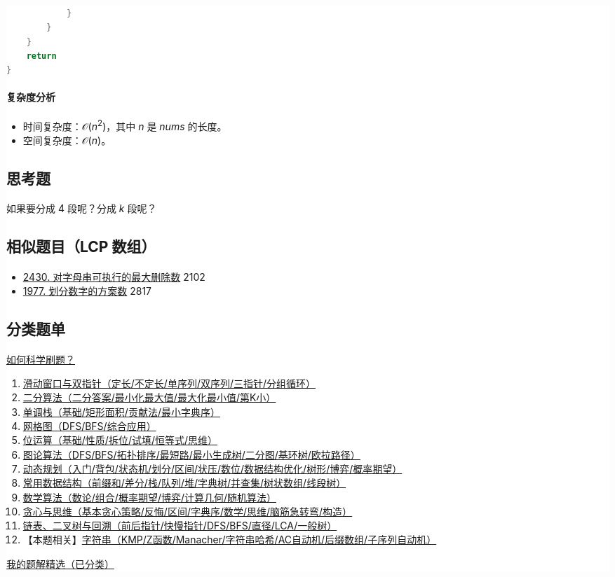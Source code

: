 ```go [sol-Go]
			}
		}
	}
	return
}
```

#### 复杂度分析

- 时间复杂度：$\mathcal{O}(n^2)$，其中 $n$ 是 $\textit{nums}$ 的长度。
- 空间复杂度：$\mathcal{O}(n)$。

## 思考题

如果要分成 $4$ 段呢？分成 $k$ 段呢？

## 相似题目（LCP 数组）

- [2430. 对字母串可执行的最大删除数](https://leetcode.cn/problems/maximum-deletions-on-a-string/) 2102
- [1977. 划分数字的方案数](https://leetcode.cn/problems/number-of-ways-to-separate-numbers/) 2817

## 分类题单

[如何科学刷题？](https://leetcode.cn/circle/discuss/RvFUtj/)

1. [滑动窗口与双指针（定长/不定长/单序列/双序列/三指针/分组循环）](https://leetcode.cn/circle/discuss/0viNMK/)
2. [二分算法（二分答案/最小化最大值/最大化最小值/第K小）](https://leetcode.cn/circle/discuss/SqopEo/)
3. [单调栈（基础/矩形面积/贡献法/最小字典序）](https://leetcode.cn/circle/discuss/9oZFK9/)
4. [网格图（DFS/BFS/综合应用）](https://leetcode.cn/circle/discuss/YiXPXW/)
5. [位运算（基础/性质/拆位/试填/恒等式/思维）](https://leetcode.cn/circle/discuss/dHn9Vk/)
6. [图论算法（DFS/BFS/拓扑排序/最短路/最小生成树/二分图/基环树/欧拉路径）](https://leetcode.cn/circle/discuss/01LUak/)
7. [动态规划（入门/背包/状态机/划分/区间/状压/数位/数据结构优化/树形/博弈/概率期望）](https://leetcode.cn/circle/discuss/tXLS3i/)
8. [常用数据结构（前缀和/差分/栈/队列/堆/字典树/并查集/树状数组/线段树）](https://leetcode.cn/circle/discuss/mOr1u6/)
9. [数学算法（数论/组合/概率期望/博弈/计算几何/随机算法）](https://leetcode.cn/circle/discuss/IYT3ss/)
10. [贪心与思维（基本贪心策略/反悔/区间/字典序/数学/思维/脑筋急转弯/构造）](https://leetcode.cn/circle/discuss/g6KTKL/)
11. [链表、二叉树与回溯（前后指针/快慢指针/DFS/BFS/直径/LCA/一般树）](https://leetcode.cn/circle/discuss/K0n2gO/)
12. 【本题相关】[字符串（KMP/Z函数/Manacher/字符串哈希/AC自动机/后缀数组/子序列自动机）](https://leetcode.cn/circle/discuss/SJFwQI/)

[我的题解精选（已分类）](https://github.com/EndlessCheng/codeforces-go/blob/master/leetcode/SOLUTIONS.md)
